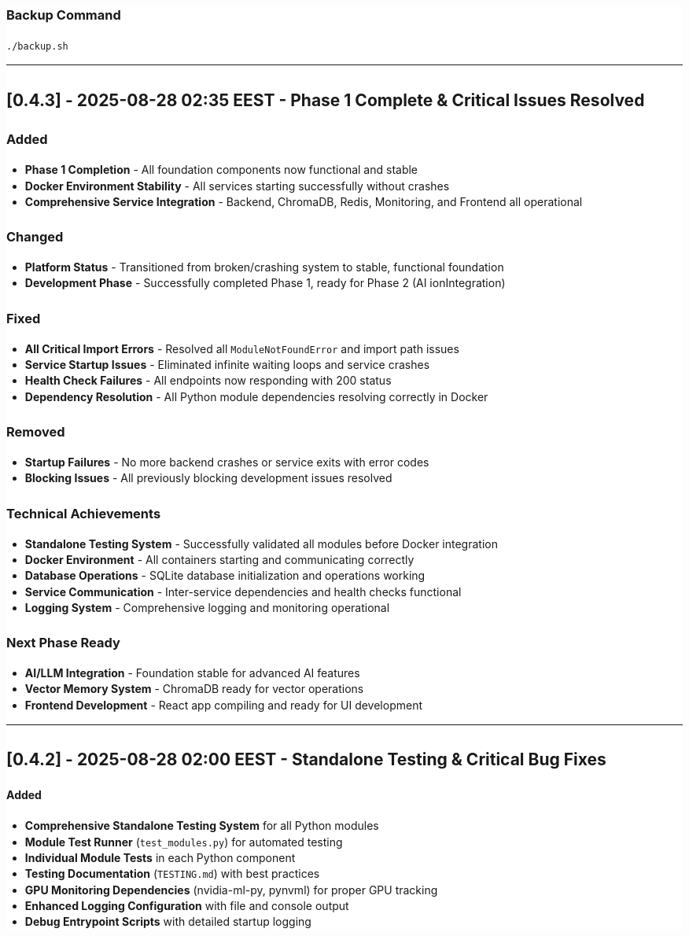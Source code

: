 ### Backup Command
```bash
./backup.sh
```

---

## [0.4.3] - 2025-08-28 02:35 EEST - Phase 1 Complete & Critical Issues Resolved

### Added
- **Phase 1 Completion** - All foundation components now functional and stable
- **Docker Environment Stability** - All services starting successfully without crashes
- **Comprehensive Service Integration** - Backend, ChromaDB, Redis, Monitoring, and Frontend all operational

### Changed
- **Platform Status** - Transitioned from broken/crashing system to stable, functional foundation
- **Development Phase** - Successfully completed Phase 1, ready for Phase 2 (AI ionIntegration)

### Fixed
- **All Critical Import Errors** - Resolved all `ModuleNotFoundError` and import path issues
- **Service Startup Issues** - Eliminated infinite waiting loops and service crashes
- **Health Check Failures** - All endpoints now responding with 200 status
- **Dependency Resolution** - All Python module dependencies resolving correctly in Docker

### Removed
- **Startup Failures** - No more backend crashes or service exits with error codes
- **Blocking Issues** - All previously blocking development issues resolved

### Technical Achievements
- **Standalone Testing System** - Successfully validated all modules before Docker integration
- **Docker Environment** - All containers starting and communicating correctly
- **Database Operations** - SQLite database initialization and operations working
- **Service Communication** - Inter-service dependencies and health checks functional
- **Logging System** - Comprehensive logging and monitoring operational

### Next Phase Ready
- **AI/LLM Integration** - Foundation stable for advanced AI features
- **Vector Memory System** - ChromaDB ready for vector operations
- **Frontend Development** - React app compiling and ready for UI development

---

## [0.4.2] - 2025-08-28 02:00 EEST - Standalone Testing & Critical Bug Fixes

#### Added
- **Comprehensive Standalone Testing System** for all Python modules
- **Module Test Runner** (`test_modules.py`) for automated testing
- **Individual Module Tests** in each Python component
- **Testing Documentation** (`TESTING.md`) with best practices
- **GPU Monitoring Dependencies** (nvidia-ml-py, pynvml) for proper GPU tracking
- **Enhanced Logging Configuration** with file and console output
- **Debug Entrypoint Scripts** with detailed startup logging
